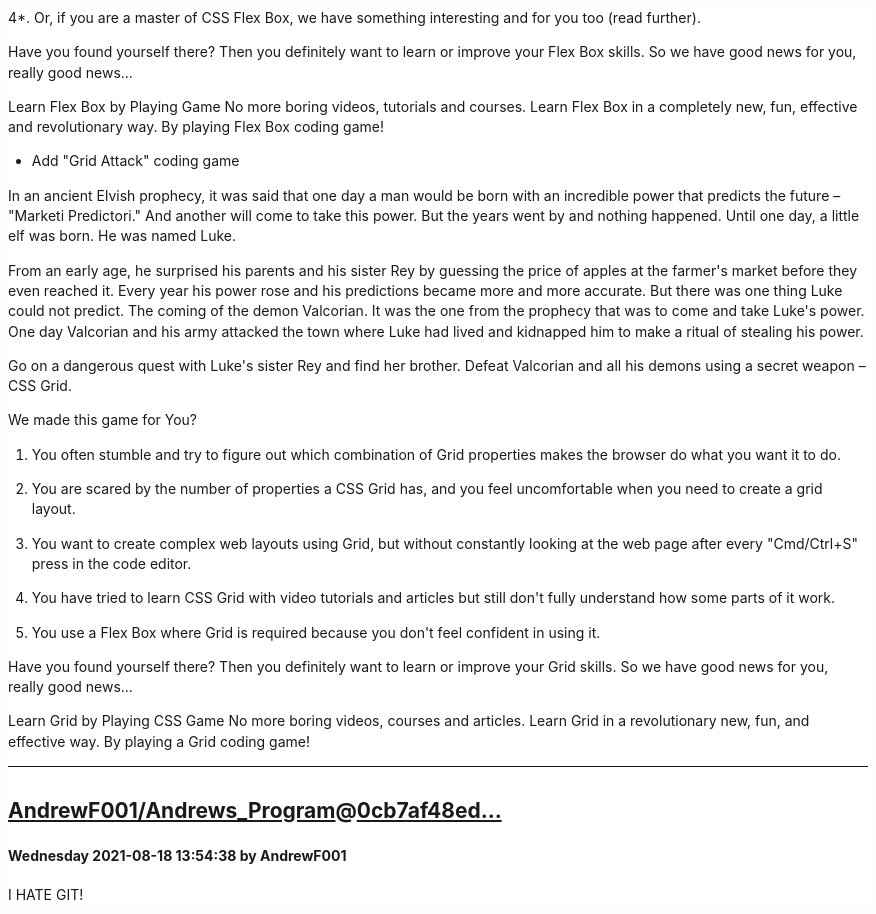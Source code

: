 4*. Or, if you are a master of CSS Flex Box, we have something interesting and for you too (read further).

Have you found yourself there? Then you definitely want to learn or improve your Flex Box skills. So we have good news for you, really good news...

Learn Flex Box by Playing Game
No more boring videos, tutorials and courses. Learn Flex Box in a completely new, fun, effective and revolutionary way. By playing Flex Box coding game!

* Add "Grid Attack" coding game

In an ancient Elvish prophecy, it was said that one day a man would be born with an incredible power that predicts the future – "Marketi Predictori." And another will come to take this power. But the years went by and nothing happened. Until one day, a little elf was born. He was named Luke.

From an early age, he surprised his parents and his sister Rey by guessing the price of apples at the farmer's market before they even reached it. Every year his power rose and his predictions became more and more accurate. But there was one thing Luke could not predict. The coming of the demon Valcorian. It was the one from the prophecy that was to come and take Luke's power. One day Valcorian and his army attacked the town where Luke had lived and kidnapped him to make a ritual of stealing his power.

Go on a dangerous quest with Luke's sister Rey and find her brother. Defeat Valcorian and all his demons using a secret weapon – CSS Grid.

We made this game for You?
1. You often stumble and try to figure out which combination of Grid properties makes the browser do what you want it to do.

2. You are scared by the number of properties a CSS Grid has, and you feel uncomfortable when you need to create a grid layout.

3. You want to create complex web layouts using Grid, but without constantly looking at the web page after every "Cmd/Ctrl+S" press in the code editor.

4. You have tried to learn CSS Grid with video tutorials and articles but still don't fully understand how some parts of it work.

5. You use a Flex Box where Grid is required because you don't feel confident in using it.

Have you found yourself there? Then you definitely want to learn or improve your Grid skills. So we have good news for you, really good news...

Learn Grid by Playing CSS Game
No more boring videos, courses and articles. Learn Grid in a revolutionary new, fun, and effective way. By playing a Grid coding game!

---
## [AndrewF001/Andrews_Program](https://github.com/AndrewF001/Andrews_Program)@[0cb7af48ed...](https://github.com/AndrewF001/Andrews_Program/commit/0cb7af48edc11632c65c8c1bf63404270afd8604)
#### Wednesday 2021-08-18 13:54:38 by AndrewF001

I HATE GIT!
